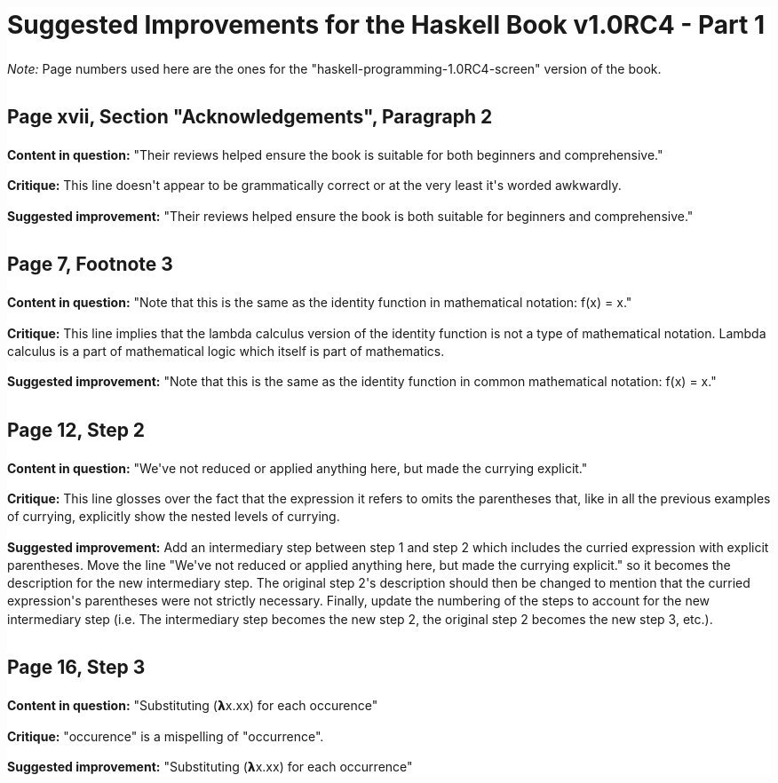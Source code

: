 # Suggested Improvements for the Haskell Book v1.0RC4 - Part 1

_Note:_ Page numbers used here are the ones for the "haskell-programming-1.0RC4-screen" version of the book.

## Page xvii, Section "Acknowledgements", Paragraph 2

**Content in question:** "Their reviews helped ensure the book is suitable for both beginners and comprehensive."

**Critique:** This line doesn't appear to be grammatically correct or at the very least it's worded awkwardly.

**Suggested improvement:** "Their reviews helped ensure the book is both suitable for beginners and comprehensive."

## Page 7, Footnote 3

**Content in question:** "Note that this is the same as the identity function in mathematical notation: f(x) = x."

**Critique:** This line implies that the lambda calculus version of the identity function is not a type of mathematical notation. Lambda calculus is a part of mathematical logic which itself is part of mathematics.

**Suggested improvement:** "Note that this is the same as the identity function in common mathematical notation: f(x) = x."

## Page 12, Step 2

**Content in question:** "We've not reduced or applied anything here, but made the currying explicit."

**Critique:** This line glosses over the fact that the expression it refers to omits the parentheses that, like in all the previous examples of currying, explicitly show the nested levels of currying.

**Suggested improvement:** Add an intermediary step between step 1 and step 2 which includes the curried expression with explicit parentheses. Move the line "We've not reduced or applied anything here, but made the currying explicit." so it becomes the description for the new intermediary step. The original step 2's description should then be changed to mention that the curried expression's parentheses were not strictly necessary. Finally, update the numbering of the steps to account for the new intermediary step (i.e. The intermediary step becomes the new step 2, the original step 2 becomes the new step 3, etc.).

## Page 16, Step 3

**Content in question:** "Substituting (𝝺x.xx) for each occurence"

**Critique:** "occurence" is a mispelling of "occurrence".

**Suggested improvement:** "Substituting (𝝺x.xx) for each occurrence"
